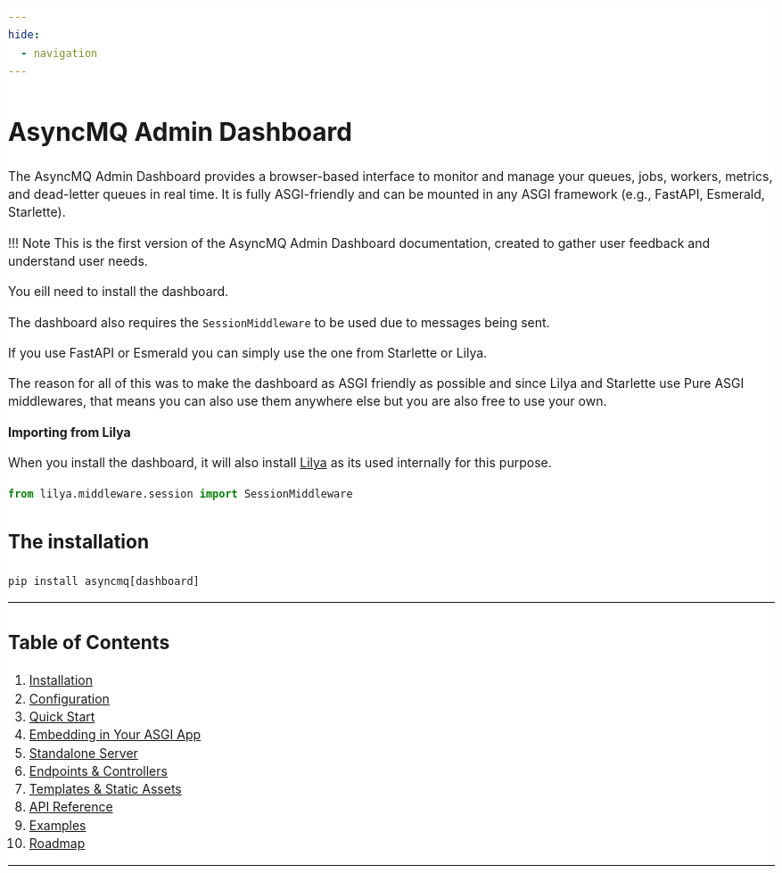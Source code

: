 ```yaml
---
hide:
  - navigation
---
```


# AsyncMQ Admin Dashboard

The AsyncMQ Admin Dashboard provides a browser-based interface to monitor and manage your queues, jobs, workers, metrics, and dead-letter queues in real time. It is fully ASGI-friendly and can be mounted in any ASGI framework (e.g., FastAPI, Esmerald, Starlette).

!!! Note
    This is the first version of the AsyncMQ Admin Dashboard documentation, created to gather user feedback and understand user needs.

You eill need to install the dashboard.

The dashboard also requires the `SessionMiddleware` to be used due to messages being sent.

If you use FastAPI or Esmerald you can simply use the one from Starlette or Lilya.

The reason for all of this was to make the dashboard as ASGI friendly as possible and since Lilya and Starlette use Pure ASGI middlewares, that means you can also use them anywhere else but you are also free to use your own.

**Importing from Lilya**

When you install the dashboard, it will also install [Lilya](https://lilya.dev) as its used internally for this purpose.

```python
from lilya.middleware.session import SessionMiddleware
```

## The installation

```shell
pip install asyncmq[dashboard]
```

---

## Table of Contents

1. [Installation](#installation)
2. [Configuration](#configuration)
3. [Quick Start](#quick-start)
4. [Embedding in Your ASGI App](#embedding-in-your-asgi-app)
5. [Standalone Server](#standalone-server)
6. [Endpoints & Controllers](#endpoints--controllers)
7. [Templates & Static Assets](#templates--static-assets)
8. [API Reference](#api-reference)
9. [Examples](#examples)
10. [Roadmap](#roadmap)

---